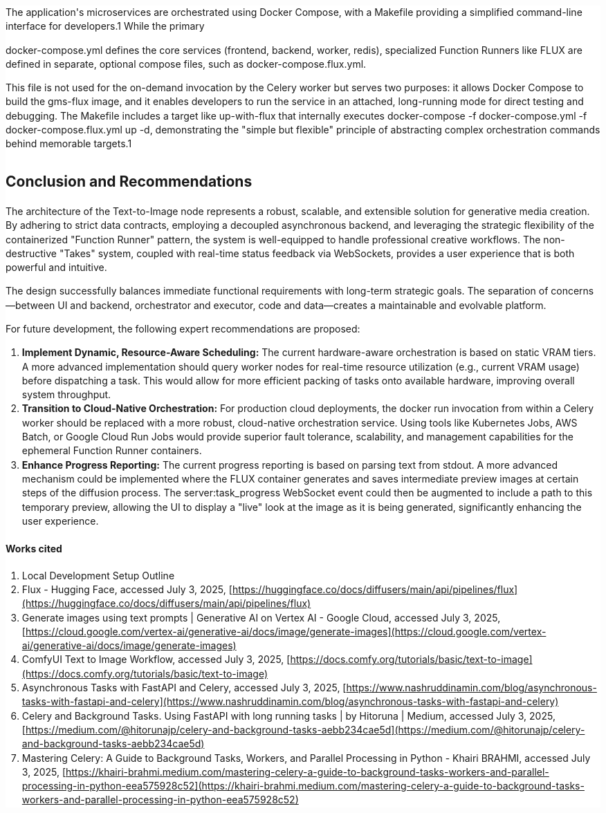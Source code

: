 The application's microservices are orchestrated using Docker Compose, with a Makefile providing a simplified command-line interface for developers.1 While the primary

docker-compose.yml defines the core services (frontend, backend, worker, redis), specialized Function Runners like FLUX are defined in separate, optional compose files, such as docker-compose.flux.yml.

This file is not used for the on-demand invocation by the Celery worker but serves two purposes: it allows Docker Compose to build the gms-flux image, and it enables developers to run the service in an attached, long-running mode for direct testing and debugging. The Makefile includes a target like up-with-flux that internally executes docker-compose \-f docker-compose.yml \-f docker-compose.flux.yml up \-d, demonstrating the "simple but flexible" principle of abstracting complex orchestration commands behind memorable targets.1

## **Conclusion and Recommendations**

The architecture of the Text-to-Image node represents a robust, scalable, and extensible solution for generative media creation. By adhering to strict data contracts, employing a decoupled asynchronous backend, and leveraging the strategic flexibility of the containerized "Function Runner" pattern, the system is well-equipped to handle professional creative workflows. The non-destructive "Takes" system, coupled with real-time status feedback via WebSockets, provides a user experience that is both powerful and intuitive.

The design successfully balances immediate functional requirements with long-term strategic goals. The separation of concerns—between UI and backend, orchestrator and executor, code and data—creates a maintainable and evolvable platform.

For future development, the following expert recommendations are proposed:

1. **Implement Dynamic, Resource-Aware Scheduling:** The current hardware-aware orchestration is based on static VRAM tiers. A more advanced implementation should query worker nodes for real-time resource utilization (e.g., current VRAM usage) before dispatching a task. This would allow for more efficient packing of tasks onto available hardware, improving overall system throughput.  
2. **Transition to Cloud-Native Orchestration:** For production cloud deployments, the docker run invocation from within a Celery worker should be replaced with a more robust, cloud-native orchestration service. Using tools like Kubernetes Jobs, AWS Batch, or Google Cloud Run Jobs would provide superior fault tolerance, scalability, and management capabilities for the ephemeral Function Runner containers.  
3. **Enhance Progress Reporting:** The current progress reporting is based on parsing text from stdout. A more advanced mechanism could be implemented where the FLUX container generates and saves intermediate preview images at certain steps of the diffusion process. The server:task\_progress WebSocket event could then be augmented to include a path to this temporary preview, allowing the UI to display a "live" look at the image as it is being generated, significantly enhancing the user experience.

#### **Works cited**

1. Local Development Setup Outline  
2. Flux \- Hugging Face, accessed July 3, 2025, [https://huggingface.co/docs/diffusers/main/api/pipelines/flux](https://huggingface.co/docs/diffusers/main/api/pipelines/flux)  
3. Generate images using text prompts | Generative AI on Vertex AI \- Google Cloud, accessed July 3, 2025, [https://cloud.google.com/vertex-ai/generative-ai/docs/image/generate-images](https://cloud.google.com/vertex-ai/generative-ai/docs/image/generate-images)  
4. ComfyUI Text to Image Workflow, accessed July 3, 2025, [https://docs.comfy.org/tutorials/basic/text-to-image](https://docs.comfy.org/tutorials/basic/text-to-image)  
5. Asynchronous Tasks with FastAPI and Celery, accessed July 3, 2025, [https://www.nashruddinamin.com/blog/asynchronous-tasks-with-fastapi-and-celery](https://www.nashruddinamin.com/blog/asynchronous-tasks-with-fastapi-and-celery)  
6. Celery and Background Tasks. Using FastAPI with long running tasks | by Hitoruna | Medium, accessed July 3, 2025, [https://medium.com/@hitorunajp/celery-and-background-tasks-aebb234cae5d](https://medium.com/@hitorunajp/celery-and-background-tasks-aebb234cae5d)  
7. Mastering Celery: A Guide to Background Tasks, Workers, and Parallel Processing in Python \- Khairi BRAHMI, accessed July 3, 2025, [https://khairi-brahmi.medium.com/mastering-celery-a-guide-to-background-tasks-workers-and-parallel-processing-in-python-eea575928c52](https://khairi-brahmi.medium.com/mastering-celery-a-guide-to-background-tasks-workers-and-parallel-processing-in-python-eea575928c52)  